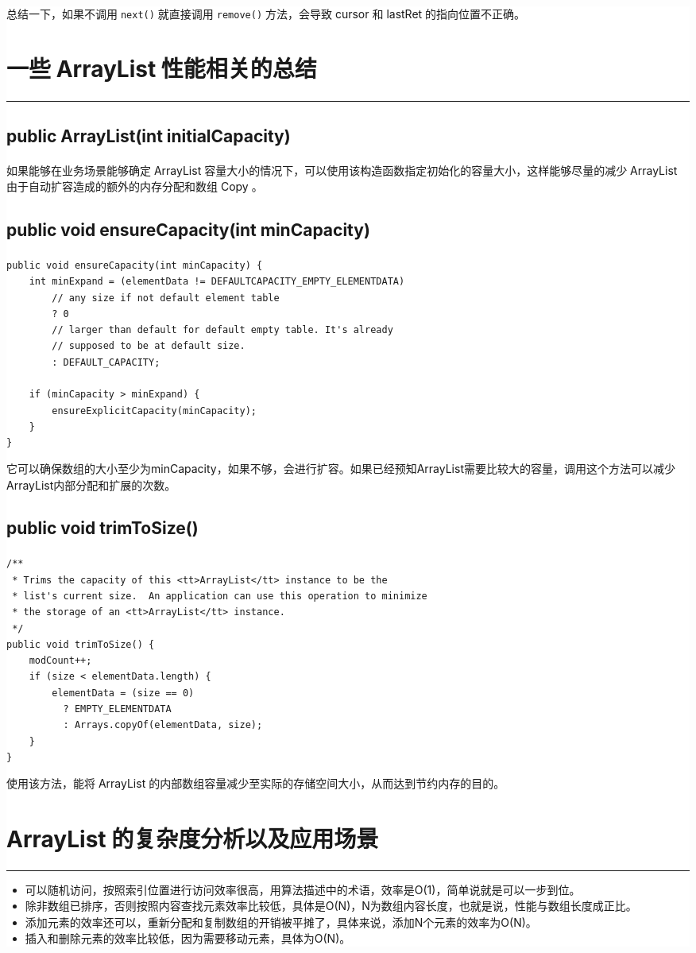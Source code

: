 总结一下，如果不调用 `next()` 就直接调用 `remove()` 方法，会导致 cursor 和 lastRet 的指向位置不正确。

# 一些 ArrayList 性能相关的总结
---

## public ArrayList(int initialCapacity)

如果能够在业务场景能够确定 ArrayList 容量大小的情况下，可以使用该构造函数指定初始化的容量大小，这样能够尽量的减少 ArrayList 由于自动扩容造成的额外的内存分配和数组 Copy 。

## public void ensureCapacity(int minCapacity)

```
public void ensureCapacity(int minCapacity) {
    int minExpand = (elementData != DEFAULTCAPACITY_EMPTY_ELEMENTDATA)
        // any size if not default element table
        ? 0
        // larger than default for default empty table. It's already
        // supposed to be at default size.
        : DEFAULT_CAPACITY;

    if (minCapacity > minExpand) {
        ensureExplicitCapacity(minCapacity);
    }
}
```

它可以确保数组的大小至少为minCapacity，如果不够，会进行扩容。如果已经预知ArrayList需要比较大的容量，调用这个方法可以减少ArrayList内部分配和扩展的次数。

## public void trimToSize()

```
/**
 * Trims the capacity of this <tt>ArrayList</tt> instance to be the
 * list's current size.  An application can use this operation to minimize
 * the storage of an <tt>ArrayList</tt> instance.
 */
public void trimToSize() {
    modCount++;
    if (size < elementData.length) {
        elementData = (size == 0)
          ? EMPTY_ELEMENTDATA
          : Arrays.copyOf(elementData, size);
    }
}
```

使用该方法，能将 ArrayList 的内部数组容量减少至实际的存储空间大小，从而达到节约内存的目的。

# ArrayList 的复杂度分析以及应用场景
---

* 可以随机访问，按照索引位置进行访问效率很高，用算法描述中的术语，效率是O(1)，简单说就是可以一步到位。
* 除非数组已排序，否则按照内容查找元素效率比较低，具体是O(N)，N为数组内容长度，也就是说，性能与数组长度成正比。
* 添加元素的效率还可以，重新分配和复制数组的开销被平摊了，具体来说，添加N个元素的效率为O(N)。
* 插入和删除元素的效率比较低，因为需要移动元素，具体为O(N)。
